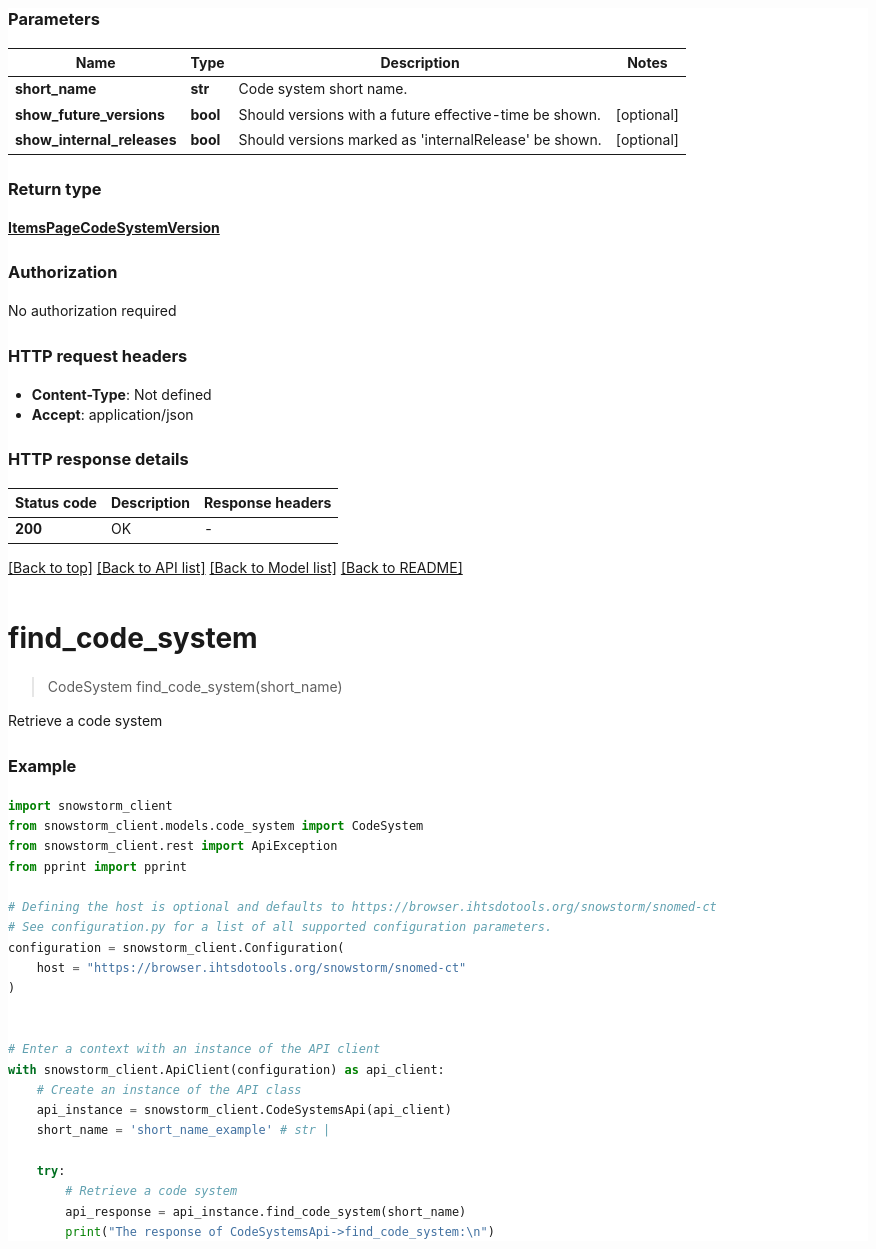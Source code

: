 

### Parameters


Name | Type | Description  | Notes
------------- | ------------- | ------------- | -------------
 **short_name** | **str**| Code system short name. | 
 **show_future_versions** | **bool**| Should versions with a future effective-time be shown. | [optional] 
 **show_internal_releases** | **bool**| Should versions marked as &#39;internalRelease&#39; be shown. | [optional] 

### Return type

[**ItemsPageCodeSystemVersion**](ItemsPageCodeSystemVersion.md)

### Authorization

No authorization required

### HTTP request headers

 - **Content-Type**: Not defined
 - **Accept**: application/json

### HTTP response details

| Status code | Description | Response headers |
|-------------|-------------|------------------|
**200** | OK |  -  |

[[Back to top]](#) [[Back to API list]](../README.md#documentation-for-api-endpoints) [[Back to Model list]](../README.md#documentation-for-models) [[Back to README]](../README.md)

# **find_code_system**
> CodeSystem find_code_system(short_name)

Retrieve a code system

### Example


```python
import snowstorm_client
from snowstorm_client.models.code_system import CodeSystem
from snowstorm_client.rest import ApiException
from pprint import pprint

# Defining the host is optional and defaults to https://browser.ihtsdotools.org/snowstorm/snomed-ct
# See configuration.py for a list of all supported configuration parameters.
configuration = snowstorm_client.Configuration(
    host = "https://browser.ihtsdotools.org/snowstorm/snomed-ct"
)


# Enter a context with an instance of the API client
with snowstorm_client.ApiClient(configuration) as api_client:
    # Create an instance of the API class
    api_instance = snowstorm_client.CodeSystemsApi(api_client)
    short_name = 'short_name_example' # str | 

    try:
        # Retrieve a code system
        api_response = api_instance.find_code_system(short_name)
        print("The response of CodeSystemsApi->find_code_system:\n")
```
